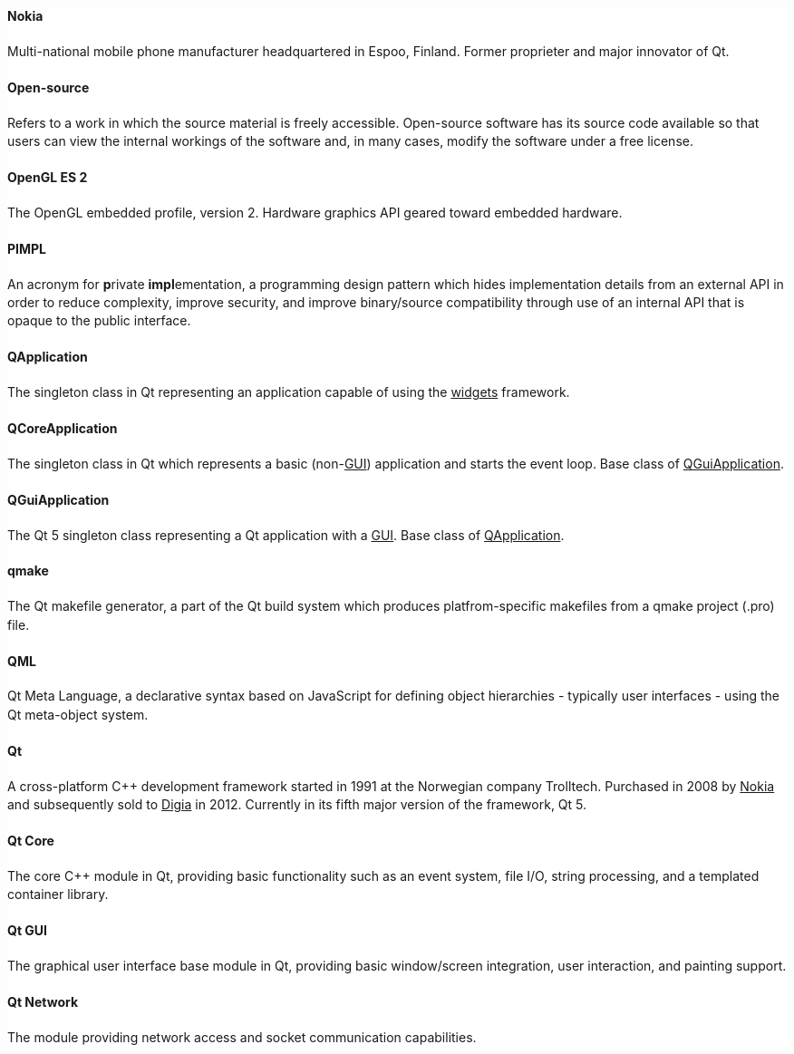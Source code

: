 #### Nokia
Multi-national mobile phone manufacturer headquartered in Espoo, Finland. Former proprieter and major innovator of Qt.

#### Open-source
Refers to a work in which the source material is freely accessible. Open-source software has its source code available so that users can view the internal workings of the software and, in many cases, modify the software under a free license.

#### OpenGL ES 2
The OpenGL embedded profile, version 2. Hardware graphics API geared toward embedded hardware.

#### PIMPL
An acronym for **p**rivate **impl**ementation, a programming design pattern which hides implementation details from an external API in order to reduce complexity, improve security, and improve binary/source compatibility through use of an internal API that is opaque to the public interface.

#### QApplication
The singleton class in Qt representing an application capable of using the [widgets](#qt-widgets) framework.

#### QCoreApplication
The singleton class in Qt which represents a basic (non-[GUI](#gui)) application and starts the event loop. Base class of [QGuiApplication](#QGuiApplication).

#### QGuiApplication
The Qt 5 singleton class representing a Qt application with a [GUI](#gui). Base class of [QApplication](#qapplication).

#### qmake
The Qt makefile generator, a part of the Qt build system which produces platfrom-specific makefiles from a qmake project (.pro) file.

#### QML
Qt Meta Language, a declarative syntax based on JavaScript for defining object hierarchies - typically user interfaces - using the Qt meta-object system.

#### Qt
A cross-platform C++ development framework started in 1991 at the Norwegian company Trolltech. Purchased in 2008 by [Nokia](#nokia) and subsequently sold to [Digia](#digia) in 2012. Currently in its fifth major version of the framework, Qt 5.

#### Qt Core
The core C++ module in Qt, providing basic functionality such as an event system, file I/O, string processing, and a templated container library.

#### Qt GUI
The graphical user interface base module in Qt, providing basic window/screen integration, user interaction, and painting support.

#### Qt Network
The module providing network access and socket communication capabilities.
